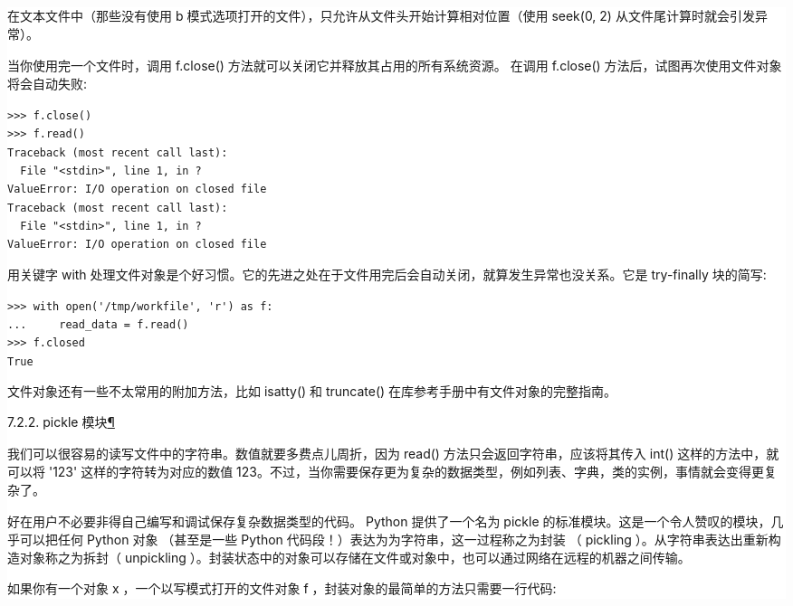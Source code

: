 




在文本文件中（那些没有使用 b 模式选项打开的文件），只允许从文件头开始计算相对位置（使用 seek(0, 2)  从文件尾计算时就会引发异常）。


当你使用完一个文件时，调用 f.close() 方法就可以关闭它并释放其占用的所有系统资源。 在调用 f.close() 方法后，试图再次使用文件对象将会自动失败:




```
>>> f.close()
>>> f.read()
Traceback (most recent call last):
  File "<stdin>", line 1, in ?
ValueError: I/O operation on closed file
Traceback (most recent call last):
  File "<stdin>", line 1, in ?
ValueError: I/O operation on closed file

```






用关键字 with  处理文件对象是个好习惯。它的先进之处在于文件用完后会自动关闭，就算发生异常也没关系。它是 try-finally 块的简写:




```
>>> with open('/tmp/workfile', 'r') as f:
...     read_data = f.read()
>>> f.closed
True

```






文件对象还有一些不太常用的附加方法，比如 isatty() 和 truncate() 在库参考手册中有文件对象的完整指南。





<span id="pickle" ></span>
7.2.2. pickle 模块[¶](#pickle)

我们可以很容易的读写文件中的字符串。数值就要多费点儿周折，因为 read() 方法只会返回字符串，应该将其传入 int() 这样的方法中，就可以将 '123' 这样的字符转为对应的数值 123。不过，当你需要保存更为复杂的数据类型，例如列表、字典，类的实例，事情就会变得更复杂了。


好在用户不必要非得自己编写和调试保存复杂数据类型的代码。 Python 提供了一个名为 pickle 的标准模块。这是一个令人赞叹的模块，几乎可以把任何 Python 对象 （甚至是一些 Python 代码段！）表达为为字符串，这一过程称之为封装 （ pickling ）。从字符串表达出重新构造对象称之为拆封（ unpickling ）。封装状态中的对象可以存储在文件或对象中，也可以通过网络在远程的机器之间传输。


如果你有一个对象 x ，一个以写模式打开的文件对象 f ，封装对象的最简单的方法只需要一行代码:

